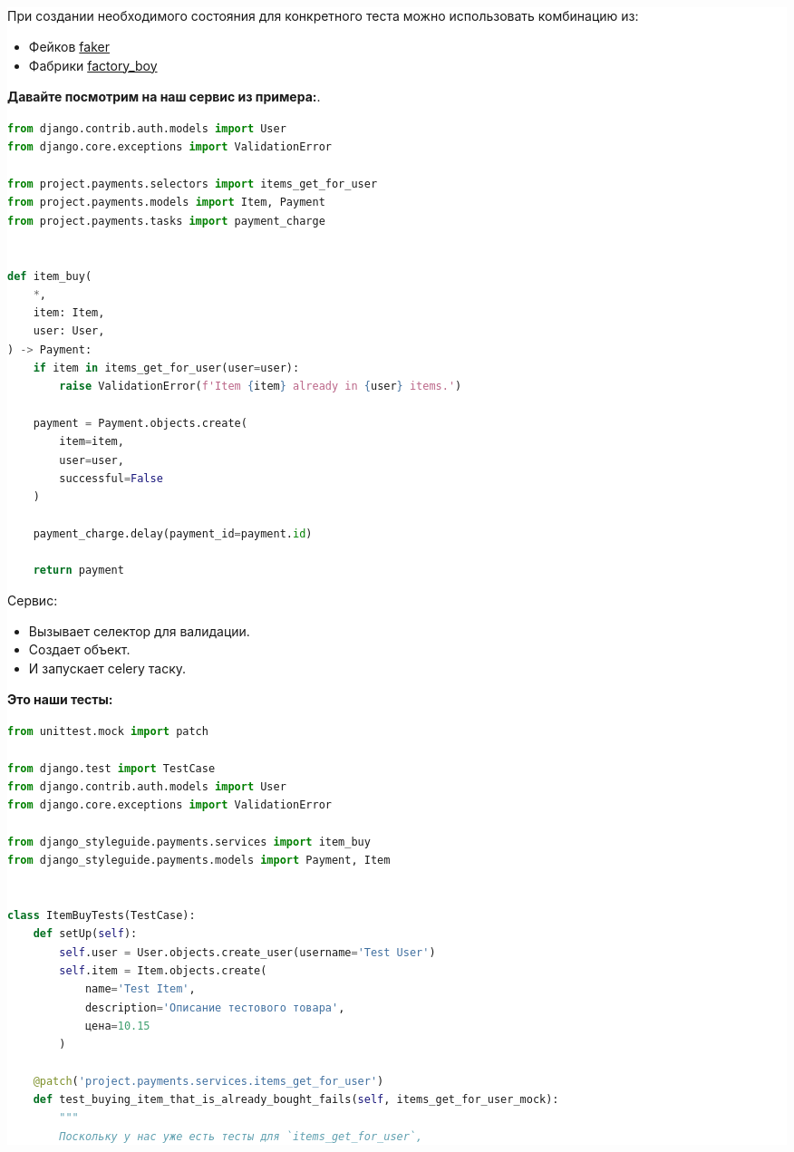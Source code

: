 При создании необходимого состояния для конкретного теста можно использовать комбинацию из:

- Фейков [faker](https://github.com/joke2k/faker)
- Фабрики [factory_boy](https://factoryboy.readthedocs.io/en/latest/orms.html)

**Давайте посмотрим на наш сервис из примера:**.

```python
from django.contrib.auth.models import User
from django.core.exceptions import ValidationError

from project.payments.selectors import items_get_for_user
from project.payments.models import Item, Payment
from project.payments.tasks import payment_charge


def item_buy(
    *,
    item: Item,
    user: User,
) -> Payment:
    if item in items_get_for_user(user=user):
        raise ValidationError(f'Item {item} already in {user} items.')

    payment = Payment.objects.create(
        item=item,
        user=user,
        successful=False
    )

    payment_charge.delay(payment_id=payment.id)

    return payment
```

Сервис:

- Вызывает селектор для валидации.
- Создает объект.
- И запускает celery таску.

**Это наши тесты:**

```python
from unittest.mock import patch

from django.test import TestCase
from django.contrib.auth.models import User
from django.core.exceptions import ValidationError

from django_styleguide.payments.services import item_buy
from django_styleguide.payments.models import Payment, Item


class ItemBuyTests(TestCase):
    def setUp(self):
        self.user = User.objects.create_user(username='Test User')
        self.item = Item.objects.create(
            name='Test Item',
            description='Описание тестового товара',
            цена=10.15
        )

    @patch('project.payments.services.items_get_for_user')
    def test_buying_item_that_is_already_bought_fails(self, items_get_for_user_mock):
        """
        Поскольку у нас уже есть тесты для `items_get_for_user`,
```